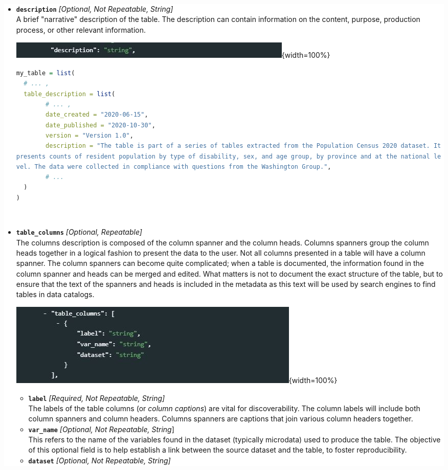 
 
 
 
 
 
 
 
 

- **`description`** *[Optional, Not Repeatable, String]* <br>
A brief "narrative" description of the table. The description can contain information on the content, purpose, production process, or other relevant information.

  ![](./images/ReDoc_Table_08d.JPG){width=100%}


  
  ```r
  my_table = list(
    # ... ,
    table_description = list(
          # ... ,
          date_created = "2020-06-15",
          date_published = "2020-10-30",
          version = "Version 1.0",
          description = "The table is part of a series of tables extracted from the Population Census 2020 dataset. It presents counts of resident population by type of disability, sex, and age group, by province and at the national level. The data were collected in compliance with questions from the Washington Group.",
          # ...
    )
  )
  ```
<br>


 
 
 
 
 
 

- **`table_columns`** *[Optional, Repeatable]* <br>
The columns description is composed of the column spanner and the column heads. Columns spanners group the column heads together in a logical fashion to present the data to the user. Not all columns presented in a table will have a column spanner. The column spanners can become quite complicated; when a table is documented, the information found in the column spanner and heads can be merged and edited. What matters is not to document the exact structure of the table, but to ensure that the text of the spanners and heads is included in the metadata as this text will be used by search engines to find tables in data catalogs.

  ![](./images/ReDoc_Table_09.JPG){width=100%}  
  - **`label`** *[Required, Not Repeatable, String]* <br>
  The labels of the table columns (or *column captions*) are vital for discoverability. The column labels will include both column spanners and column headers. Columns spanners are captions that join various column headers together. 
  - **`var_name`** *[Optional, Not Repeatable, String*] <br>
  This refers to the name of the variables found in the dataset (typically microdata) used to produce the table. The objective of this optional field is to help establish a link between the source dataset and the table, to foster reproducibility.    
  - **`dataset`** *[Optional, Not Repeatable, String]* <br>